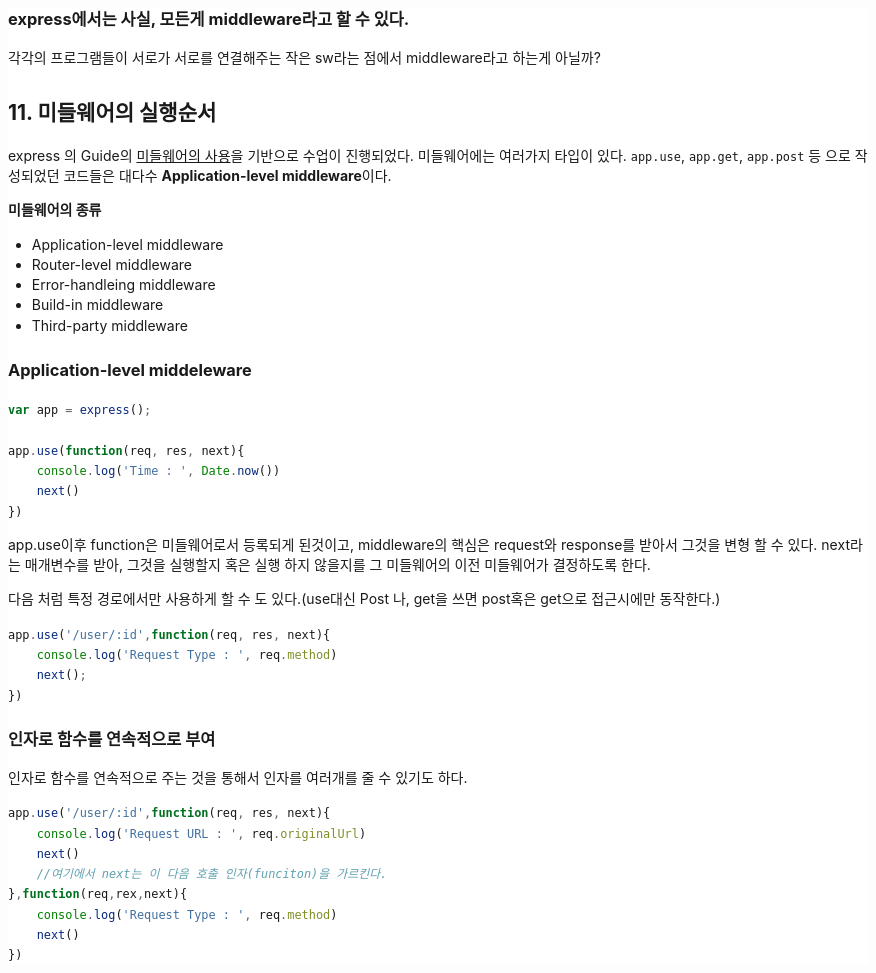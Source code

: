 ### express에서는 사실, 모든게 middleware라고 할 수 있다.

각각의 프로그램들이 서로가 서로를 연결해주는 작은 sw라는 점에서  middleware라고 하는게 아닐까?



## 11. 미들웨어의 실행순서

express 의 Guide의 [미들웨어의 사용](https://expressjs.com/ko/guide/using-middleware.html)을 기반으로 수업이 진행되었다.
미들웨어에는 여러가지 타입이 있다.
`app.use`, `app.get`, `app.post` 등 으로 작성되었던 코드들은  대다수 **Application-level middleware**이다.

**미들웨어의 종류**

- Application-level middleware
- Router-level middleware
- Error-handleing middleware
- Build-in middleware
- Third-party middleware

### Application-level middeleware

````javascript
var app = express();

app.use(function(req, res, next){
    console.log('Time : ', Date.now())
    next()
})
````

app.use이후 function은 미들웨어로서 등록되게 된것이고, middleware의 핵심은 request와 response를 받아서 그것을 변형 할 수 있다. next라는 매개변수를 받아, 그것을 실행할지 혹은 실행 하지 않을지를 그 미들웨어의 이전 미들웨어가 결정하도록 한다.

다음 처럼 특정 경로에서만 사용하게 할 수 도 있다.(use대신 Post 나, get을 쓰면 post혹은 get으로 접근시에만 동작한다.)

````javascript
app.use('/user/:id',function(req, res, next){
    console.log('Request Type : ', req.method)
    next();
})
````

### 인자로 함수를 연속적으로 부여

인자로 함수를 연속적으로 주는 것을 통해서 인자를 여러개를 줄 수 있기도 하다.

````javascript
app.use('/user/:id',function(req, res, next){
    console.log('Request URL : ', req.originalUrl)
    next()
    //여기에서 next는 이 다음 호출 인자(funciton)을 가르킨다.
},function(req,rex,next){
    console.log('Request Type : ', req.method)
    next()
})
````
